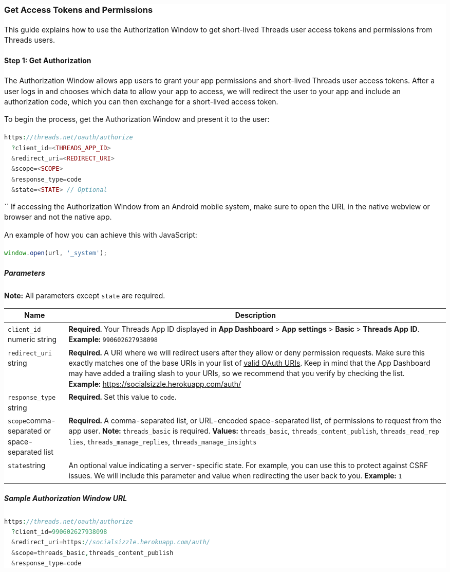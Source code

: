 ### Get Access Tokens and Permissions

This guide explains how to use the Authorization Window to get short-lived Threads user access tokens and permissions from Threads users.

#### Step 1: Get Authorization

The Authorization Window allows app users to grant your app permissions and short-lived Threads user access tokens. After a user logs in and chooses which data to allow your app to access, we will redirect the user to your app and include an authorization code, which you can then exchange for a short-lived access token.

To begin the process, get the Authorization Window and present it to the user:

```php
https://threads.net/oauth/authorize
  ?client_id=<THREADS_APP_ID>
  &redirect_uri=<REDIRECT_URI>
  &scope=<SCOPE>
  &response_type=code
  &state=<STATE> // Optional
```

``
If accessing the Authorization Window from an Android mobile system, make sure to open the URL in the native webview or browser and not the native app.

An example of how you can achieve this with JavaScript:

```js
window.open(url, '_system');
```

##### Parameters

**Note:** All parameters except `state` are required.

| Name                                                   | Description                                                                                                                                                                                                                                                                                                                                                                                                                                                                                          |
| ------------------------------------------------------ | ---------------------------------------------------------------------------------------------------------------------------------------------------------------------------------------------------------------------------------------------------------------------------------------------------------------------------------------------------------------------------------------------------------------------------------------------------------------------------------------------------- |
| `client_id`numeric string                      | **Required.**  Your Threads App ID displayed in **App Dashboard** > **App settings** > **Basic** > **Threads App ID**.  **Example:** `990602627938098`                                                                                                                                                                                                                                                                                                                                       |
| `redirect_uri`string                           | **Required.**  A URI where we will redirect users after they allow or deny permission requests. Make sure this exactly matches one of the base URIs in your list of [valid OAuth URIs](https://developers.facebook.com/docs/development/create-an-app/threads-use-case#step-7--add-settings). Keep in mind that the App Dashboard may have added a trailing slash to your URIs, so we recommend that you verify by checking the list.  **Example:** <https://socialsizzle.herokuapp.com/auth/> |
| `response_type`string                          | **Required.**  Set this value to `code`.                                                                                                                                                                                                                                                                                                                                                                                                                                                         |
| `scope`comma-separated or space-separated list | **Required.**  A comma-separated list, or URL-encoded space-separated list, of permissions to request from the app user.  **Note:** `threads_basic` is required.  **Values:** `threads_basic`, `threads_content_publish`, `threads_read_replies`, `threads_manage_replies`, `threads_manage_insights`                                                                                                                                                                                    |
| `state`string                                  | An optional value indicating a server-specific state. For example, you can use this to protect against CSRF issues. We will include this parameter and value when redirecting the user back to you.  **Example:** `1`                                                                                                                                                                                                                                                                            |

##### Sample Authorization Window URL

```php
https://threads.net/oauth/authorize
  ?client_id=990602627938098
  &redirect_uri=https://socialsizzle.herokuapp.com/auth/
  &scope=threads_basic,threads_content_publish
  &response_type=code
```
